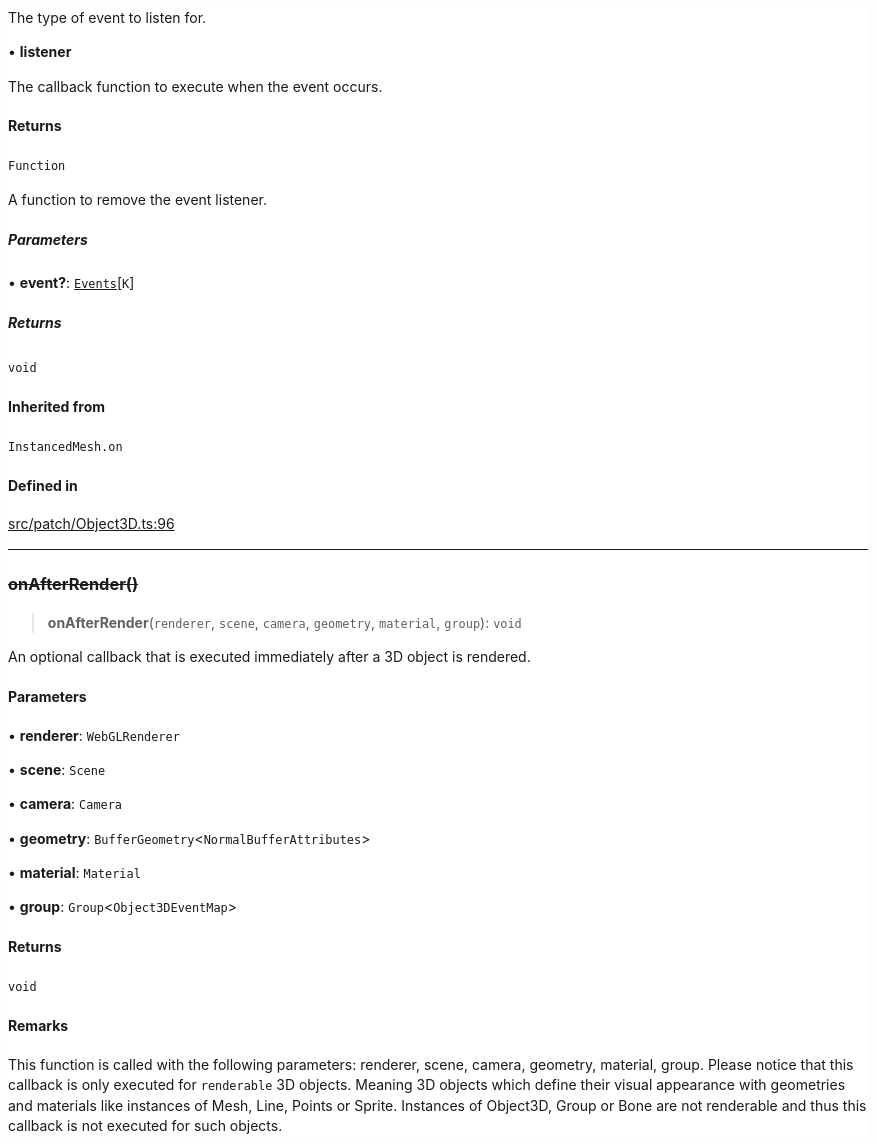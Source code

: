 The type of event to listen for.

• **listener**

The callback function to execute when the event occurs.

#### Returns

`Function`

A function to remove the event listener.

##### Parameters

• **event?**: [`Events`](/api/type-aliases/events/)\[`K`\]

##### Returns

`void`

#### Inherited from

`InstancedMesh.on`

#### Defined in

[src/patch/Object3D.ts:96](https://github.com/agargaro/three.ez/blob/b06e30e89a1cb80df2de9df7c48590de59a134ce/src/patch/Object3D.ts#L96)

***

### ~~onAfterRender()~~

> **onAfterRender**(`renderer`, `scene`, `camera`, `geometry`, `material`, `group`): `void`

An optional callback that is executed immediately after a 3D object is rendered.

#### Parameters

• **renderer**: `WebGLRenderer`

• **scene**: `Scene`

• **camera**: `Camera`

• **geometry**: `BufferGeometry`\<`NormalBufferAttributes`\>

• **material**: `Material`

• **group**: `Group`\<`Object3DEventMap`\>

#### Returns

`void`

#### Remarks

This function is called with the following parameters: renderer, scene, camera, geometry, material, group.
Please notice that this callback is only executed for `renderable` 3D objects. Meaning 3D objects which
define their visual appearance with geometries and materials like instances of Mesh, Line,
Points or Sprite. Instances of Object3D, Group or Bone are not renderable
and thus this callback is not executed for such objects.

